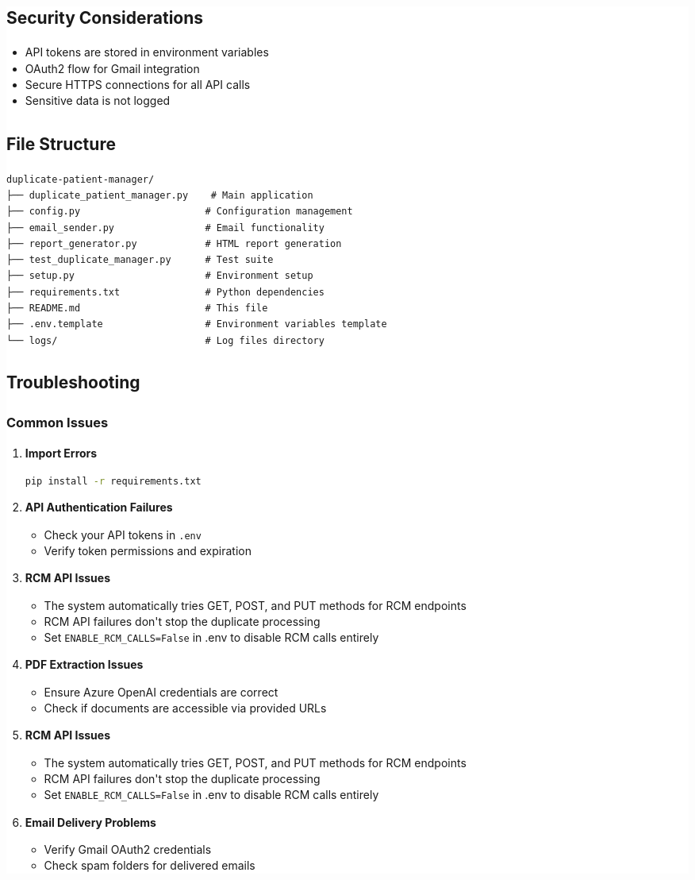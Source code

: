 ## Security Considerations

- API tokens are stored in environment variables
- OAuth2 flow for Gmail integration
- Secure HTTPS connections for all API calls
- Sensitive data is not logged

## File Structure

```
duplicate-patient-manager/
├── duplicate_patient_manager.py    # Main application
├── config.py                      # Configuration management
├── email_sender.py                # Email functionality
├── report_generator.py            # HTML report generation
├── test_duplicate_manager.py      # Test suite
├── setup.py                       # Environment setup
├── requirements.txt               # Python dependencies
├── README.md                      # This file
├── .env.template                  # Environment variables template
└── logs/                          # Log files directory
```

## Troubleshooting

### Common Issues

1. **Import Errors**
   ```bash
   pip install -r requirements.txt
   ```

2. **API Authentication Failures**
   - Check your API tokens in `.env`
   - Verify token permissions and expiration

3. **RCM API Issues**
   - The system automatically tries GET, POST, and PUT methods for RCM endpoints
   - RCM API failures don't stop the duplicate processing
   - Set `ENABLE_RCM_CALLS=False` in .env to disable RCM calls entirely

3. **PDF Extraction Issues**
   - Ensure Azure OpenAI credentials are correct
   - Check if documents are accessible via provided URLs

4. **RCM API Issues**
   - The system automatically tries GET, POST, and PUT methods for RCM endpoints
   - RCM API failures don't stop the duplicate processing
   - Set `ENABLE_RCM_CALLS=False` in .env to disable RCM calls entirely

5. **Email Delivery Problems**
   - Verify Gmail OAuth2 credentials
   - Check spam folders for delivered emails
